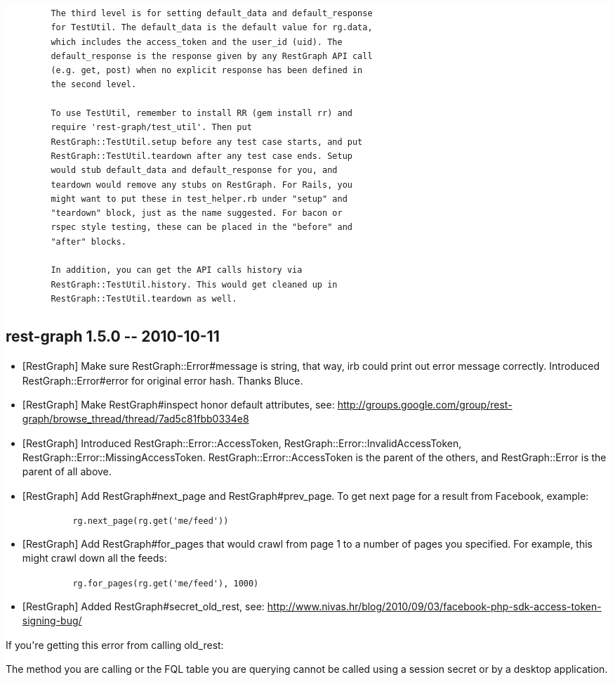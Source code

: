              The third level is for setting default_data and default_response
             for TestUtil. The default_data is the default value for rg.data,
             which includes the access_token and the user_id (uid). The
             default_response is the response given by any RestGraph API call
             (e.g. get, post) when no explicit response has been defined in
             the second level.

             To use TestUtil, remember to install RR (gem install rr) and
             require 'rest-graph/test_util'. Then put
             RestGraph::TestUtil.setup before any test case starts, and put
             RestGraph::TestUtil.teardown after any test case ends. Setup
             would stub default_data and default_response for you, and
             teardown would remove any stubs on RestGraph. For Rails, you
             might want to put these in test_helper.rb under "setup" and
             "teardown" block, just as the name suggested. For bacon or
             rspec style testing, these can be placed in the "before" and
             "after" blocks.

             In addition, you can get the API calls history via
             RestGraph::TestUtil.history. This would get cleaned up in
             RestGraph::TestUtil.teardown as well.

## rest-graph 1.5.0 -- 2010-10-11

* [RestGraph] Make sure RestGraph::Error#message is string, that way,
              irb could print out error message correctly. Introduced
              RestGraph::Error#error for original error hash. Thanks Bluce.

* [RestGraph] Make RestGraph#inspect honor default attributes, see:
http://groups.google.com/group/rest-graph/browse_thread/thread/7ad5c81fbb0334e8

* [RestGraph] Introduced RestGraph::Error::AccessToken,
                         RestGraph::Error::InvalidAccessToken,
                         RestGraph::Error::MissingAccessToken.
              RestGraph::Error::AccessToken is the parent of the others,
              and RestGraph::Error is the parent of all above.

* [RestGraph] Add RestGraph#next_page and RestGraph#prev_page.
              To get next page for a result from Facebook, example:

                rg.next_page(rg.get('me/feed'))

* [RestGraph] Add RestGraph#for_pages that would crawl from page 1 to
              a number of pages you specified. For example, this might
              crawl down all the feeds:

                rg.for_pages(rg.get('me/feed'), 1000)

* [RestGraph] Added RestGraph#secret_old_rest, see:
http://www.nivas.hr/blog/2010/09/03/facebook-php-sdk-access-token-signing-bug/

If you're getting this error from calling old_rest:

  The method you are calling or the FQL table you are querying cannot be
  called using a session secret or by a desktop application.


[rest-more]: https://github.com/godfat/rest-more
[rest-core]: https://github.com/godfat/rest-core